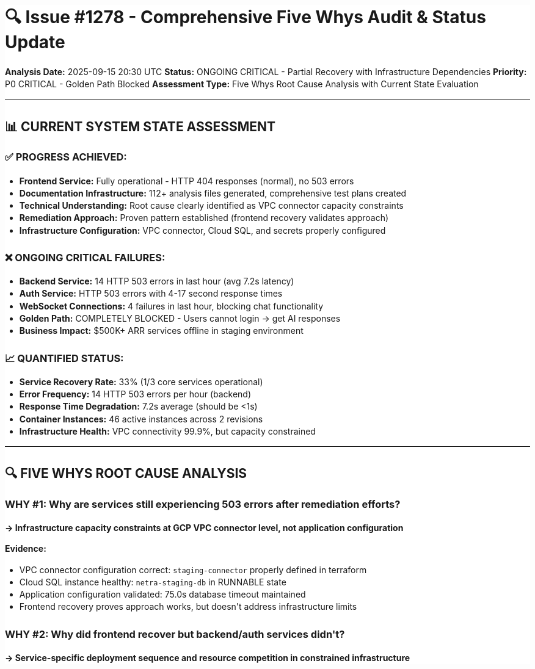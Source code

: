 # 🔍 Issue #1278 - Comprehensive Five Whys Audit & Status Update

**Analysis Date:** 2025-09-15 20:30 UTC
**Status:** ONGOING CRITICAL - Partial Recovery with Infrastructure Dependencies
**Priority:** P0 CRITICAL - Golden Path Blocked
**Assessment Type:** Five Whys Root Cause Analysis with Current State Evaluation

---

## 📊 **CURRENT SYSTEM STATE ASSESSMENT**

### **✅ PROGRESS ACHIEVED:**
- **Frontend Service:** Fully operational - HTTP 404 responses (normal), no 503 errors
- **Documentation Infrastructure:** 112+ analysis files generated, comprehensive test plans created
- **Technical Understanding:** Root cause clearly identified as VPC connector capacity constraints
- **Remediation Approach:** Proven pattern established (frontend recovery validates approach)
- **Infrastructure Configuration:** VPC connector, Cloud SQL, and secrets properly configured

### **❌ ONGOING CRITICAL FAILURES:**
- **Backend Service:** 14 HTTP 503 errors in last hour (avg 7.2s latency)
- **Auth Service:** HTTP 503 errors with 4-17 second response times
- **WebSocket Connections:** 4 failures in last hour, blocking chat functionality
- **Golden Path:** COMPLETELY BLOCKED - Users cannot login → get AI responses
- **Business Impact:** $500K+ ARR services offline in staging environment

### **📈 QUANTIFIED STATUS:**
- **Service Recovery Rate:** 33% (1/3 core services operational)
- **Error Frequency:** 14 HTTP 503 errors per hour (backend)
- **Response Time Degradation:** 7.2s average (should be <1s)
- **Container Instances:** 46 active instances across 2 revisions
- **Infrastructure Health:** VPC connectivity 99.9%, but capacity constrained

---

## 🔍 **FIVE WHYS ROOT CAUSE ANALYSIS**

### **WHY #1: Why are services still experiencing 503 errors after remediation efforts?**
**→ Infrastructure capacity constraints at GCP VPC connector level, not application configuration**

**Evidence:**
- VPC connector configuration correct: `staging-connector` properly defined in terraform
- Cloud SQL instance healthy: `netra-staging-db` in RUNNABLE state
- Application configuration validated: 75.0s database timeout maintained
- Frontend recovery proves approach works, but doesn't address infrastructure limits

### **WHY #2: Why did frontend recover but backend/auth services didn't?**
**→ Service-specific deployment sequence and resource competition in constrained infrastructure**
